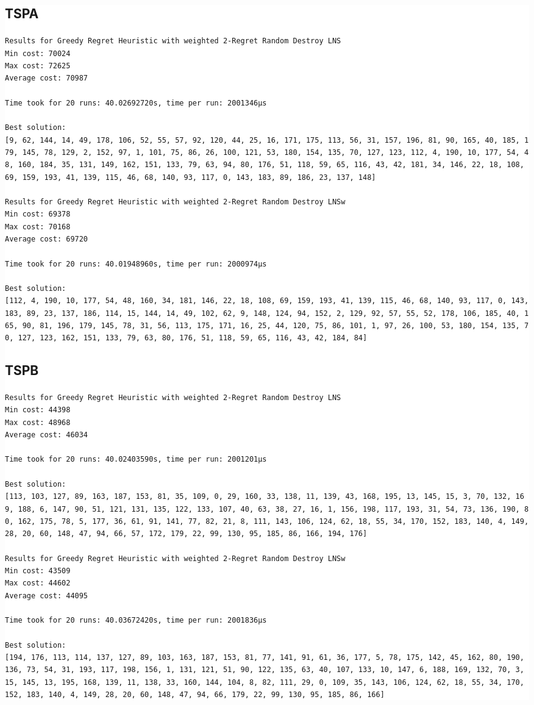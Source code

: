 ## TSPA

```
Results for Greedy Regret Heuristic with weighted 2-Regret Random Destroy LNS
Min cost: 70024
Max cost: 72625
Average cost: 70987

Time took for 20 runs: 40.02692720s, time per run: 2001346μs

Best solution:
[9, 62, 144, 14, 49, 178, 106, 52, 55, 57, 92, 120, 44, 25, 16, 171, 175, 113, 56, 31, 157, 196, 81, 90, 165, 40, 185, 179, 145, 78, 129, 2, 152, 97, 1, 101, 75, 86, 26, 100, 121, 53, 180, 154, 135, 70, 127, 123, 112, 4, 190, 10, 177, 54, 48, 160, 184, 35, 131, 149, 162, 151, 133, 79, 63, 94, 80, 176, 51, 118, 59, 65, 116, 43, 42, 181, 34, 146, 22, 18, 108, 69, 159, 193, 41, 139, 115, 46, 68, 140, 93, 117, 0, 143, 183, 89, 186, 23, 137, 148]

Results for Greedy Regret Heuristic with weighted 2-Regret Random Destroy LNSw
Min cost: 69378
Max cost: 70168
Average cost: 69720

Time took for 20 runs: 40.01948960s, time per run: 2000974μs

Best solution:
[112, 4, 190, 10, 177, 54, 48, 160, 34, 181, 146, 22, 18, 108, 69, 159, 193, 41, 139, 115, 46, 68, 140, 93, 117, 0, 143, 183, 89, 23, 137, 186, 114, 15, 144, 14, 49, 102, 62, 9, 148, 124, 94, 152, 2, 129, 92, 57, 55, 52, 178, 106, 185, 40, 165, 90, 81, 196, 179, 145, 78, 31, 56, 113, 175, 171, 16, 25, 44, 120, 75, 86, 101, 1, 97, 26, 100, 53, 180, 154, 135, 70, 127, 123, 162, 151, 133, 79, 63, 80, 176, 51, 118, 59, 65, 116, 43, 42, 184, 84]

```

## TSPB

```
Results for Greedy Regret Heuristic with weighted 2-Regret Random Destroy LNS
Min cost: 44398
Max cost: 48968
Average cost: 46034

Time took for 20 runs: 40.02403590s, time per run: 2001201μs

Best solution:
[113, 103, 127, 89, 163, 187, 153, 81, 35, 109, 0, 29, 160, 33, 138, 11, 139, 43, 168, 195, 13, 145, 15, 3, 70, 132, 169, 188, 6, 147, 90, 51, 121, 131, 135, 122, 133, 107, 40, 63, 38, 27, 16, 1, 156, 198, 117, 193, 31, 54, 73, 136, 190, 80, 162, 175, 78, 5, 177, 36, 61, 91, 141, 77, 82, 21, 8, 111, 143, 106, 124, 62, 18, 55, 34, 170, 152, 183, 140, 4, 149, 28, 20, 60, 148, 47, 94, 66, 57, 172, 179, 22, 99, 130, 95, 185, 86, 166, 194, 176]

Results for Greedy Regret Heuristic with weighted 2-Regret Random Destroy LNSw
Min cost: 43509
Max cost: 44602
Average cost: 44095

Time took for 20 runs: 40.03672420s, time per run: 2001836μs

Best solution:
[194, 176, 113, 114, 137, 127, 89, 103, 163, 187, 153, 81, 77, 141, 91, 61, 36, 177, 5, 78, 175, 142, 45, 162, 80, 190, 136, 73, 54, 31, 193, 117, 198, 156, 1, 131, 121, 51, 90, 122, 135, 63, 40, 107, 133, 10, 147, 6, 188, 169, 132, 70, 3, 15, 145, 13, 195, 168, 139, 11, 138, 33, 160, 144, 104, 8, 82, 111, 29, 0, 109, 35, 143, 106, 124, 62, 18, 55, 34, 170, 152, 183, 140, 4, 149, 28, 20, 60, 148, 47, 94, 66, 179, 22, 99, 130, 95, 185, 86, 166]
```